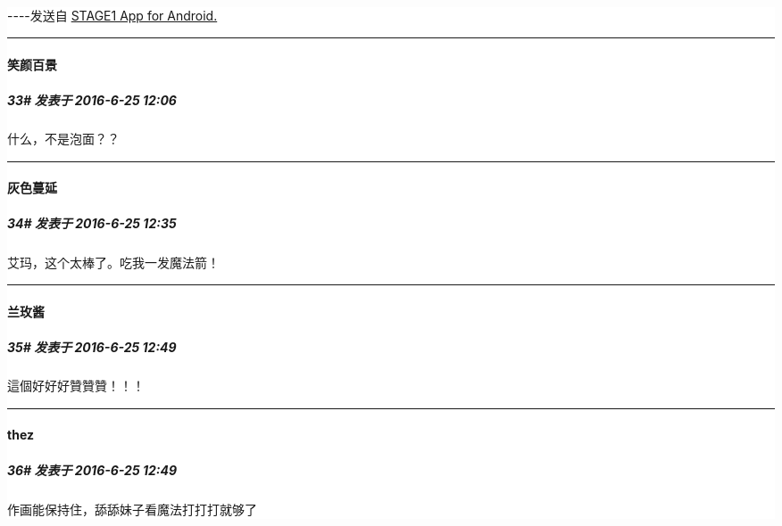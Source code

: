 
----发送自 [STAGE1 App for Android.](http://stage1.5j4m.com/?1.19)







-----

####  笑颜百景  
##### 33#       发表于 2016-6-25 12:06




什么，不是泡面？？







-----

####  灰色蔓延  
##### 34#       发表于 2016-6-25 12:35




艾玛，这个太棒了。吃我一发魔法箭！







-----

####  兰玫酱  
##### 35#       发表于 2016-6-25 12:49




這個好好好贊贊贊！！！







-----

####  thez  
##### 36#       发表于 2016-6-25 12:49




作画能保持住，舔舔妹子看魔法打打打就够了





